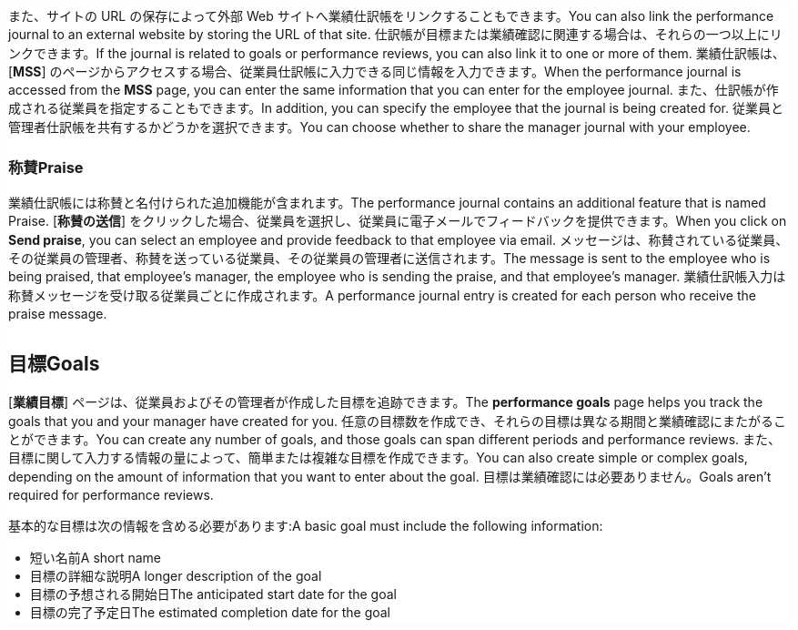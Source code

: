 <span data-ttu-id="0ea8a-129">また、サイトの URL の保存によって外部 Web サイトへ業績仕訳帳をリンクすることもできます。</span><span class="sxs-lookup"><span data-stu-id="0ea8a-129">You can also link the performance journal to an external website by storing the URL of that site.</span></span> <span data-ttu-id="0ea8a-130">仕訳帳が目標または業績確認に関連する場合は、それらの一つ以上にリンクできます。</span><span class="sxs-lookup"><span data-stu-id="0ea8a-130">If the journal is related to goals or performance reviews, you can also link it to one or more of them.</span></span> <span data-ttu-id="0ea8a-131">業績仕訳帳は、[**MSS**] のページからアクセスする場合、従業員仕訳帳に入力できる同じ情報を入力できます。</span><span class="sxs-lookup"><span data-stu-id="0ea8a-131">When the performance journal is accessed from the **MSS** page, you can enter the same information that you can enter for the employee journal.</span></span> <span data-ttu-id="0ea8a-132">また、仕訳帳が作成される従業員を指定することもできます。</span><span class="sxs-lookup"><span data-stu-id="0ea8a-132">In addition, you can specify the employee that the journal is being created for.</span></span> <span data-ttu-id="0ea8a-133">従業員と管理者仕訳帳を共有するかどうかを選択できます。</span><span class="sxs-lookup"><span data-stu-id="0ea8a-133">You can choose whether to share the manager journal with your employee.</span></span>

### <a name="praise"></a><span data-ttu-id="0ea8a-134">称賛</span><span class="sxs-lookup"><span data-stu-id="0ea8a-134">Praise</span></span>

<span data-ttu-id="0ea8a-135">業績仕訳帳には称賛と名付けられた追加機能が含まれます。</span><span class="sxs-lookup"><span data-stu-id="0ea8a-135">The performance journal contains an additional feature that is named Praise.</span></span> <span data-ttu-id="0ea8a-136">[**称賛の送信**] をクリックした場合、従業員を選択し、従業員に電子メールでフィードバックを提供できます。</span><span class="sxs-lookup"><span data-stu-id="0ea8a-136">When you click on **Send praise**, you can select an employee and provide feedback to that employee via email.</span></span> <span data-ttu-id="0ea8a-137">メッセージは、称賛されている従業員、その従業員の管理者、称賛を送っている従業員、その従業員の管理者に送信されます。</span><span class="sxs-lookup"><span data-stu-id="0ea8a-137">The message is sent to the employee who is being praised, that employee’s manager, the employee who is sending the praise, and that employee’s manager.</span></span> <span data-ttu-id="0ea8a-138">業績仕訳帳入力は称賛メッセージを受け取る従業員ごとに作成されます。</span><span class="sxs-lookup"><span data-stu-id="0ea8a-138">A performance journal entry is created for each person who receive the praise message.</span></span>

## <a name="goals"></a><span data-ttu-id="0ea8a-139">目標</span><span class="sxs-lookup"><span data-stu-id="0ea8a-139">Goals</span></span>
<span data-ttu-id="0ea8a-140">[**業績目標**] ページは、従業員およびその管理者が作成した目標を追跡できます。</span><span class="sxs-lookup"><span data-stu-id="0ea8a-140">The **performance goals** page helps you track the goals that you and your manager have created for you.</span></span> <span data-ttu-id="0ea8a-141">任意の目標数を作成でき、それらの目標は異なる期間と業績確認にまたがることができます。</span><span class="sxs-lookup"><span data-stu-id="0ea8a-141">You can create any number of goals, and those goals can span different periods and performance reviews.</span></span> <span data-ttu-id="0ea8a-142">また、目標に関して入力する情報の量によって、簡単または複雑な目標を作成できます。</span><span class="sxs-lookup"><span data-stu-id="0ea8a-142">You can also create simple or complex goals, depending on the amount of information that you want to enter about the goal.</span></span> <span data-ttu-id="0ea8a-143">目標は業績確認には必要ありません。</span><span class="sxs-lookup"><span data-stu-id="0ea8a-143">Goals aren’t required for performance reviews.</span></span> 

<span data-ttu-id="0ea8a-144">基本的な目標は次の情報を含める必要があります:</span><span class="sxs-lookup"><span data-stu-id="0ea8a-144">A basic goal must include the following information:</span></span>

-   <span data-ttu-id="0ea8a-145">短い名前</span><span class="sxs-lookup"><span data-stu-id="0ea8a-145">A short name</span></span>
-   <span data-ttu-id="0ea8a-146">目標の詳細な説明</span><span class="sxs-lookup"><span data-stu-id="0ea8a-146">A longer description of the goal</span></span>
-   <span data-ttu-id="0ea8a-147">目標の予想される開始日</span><span class="sxs-lookup"><span data-stu-id="0ea8a-147">The anticipated start date for the goal</span></span>
-   <span data-ttu-id="0ea8a-148">目標の完了予定日</span><span class="sxs-lookup"><span data-stu-id="0ea8a-148">The estimated completion date for the goal</span></span>
